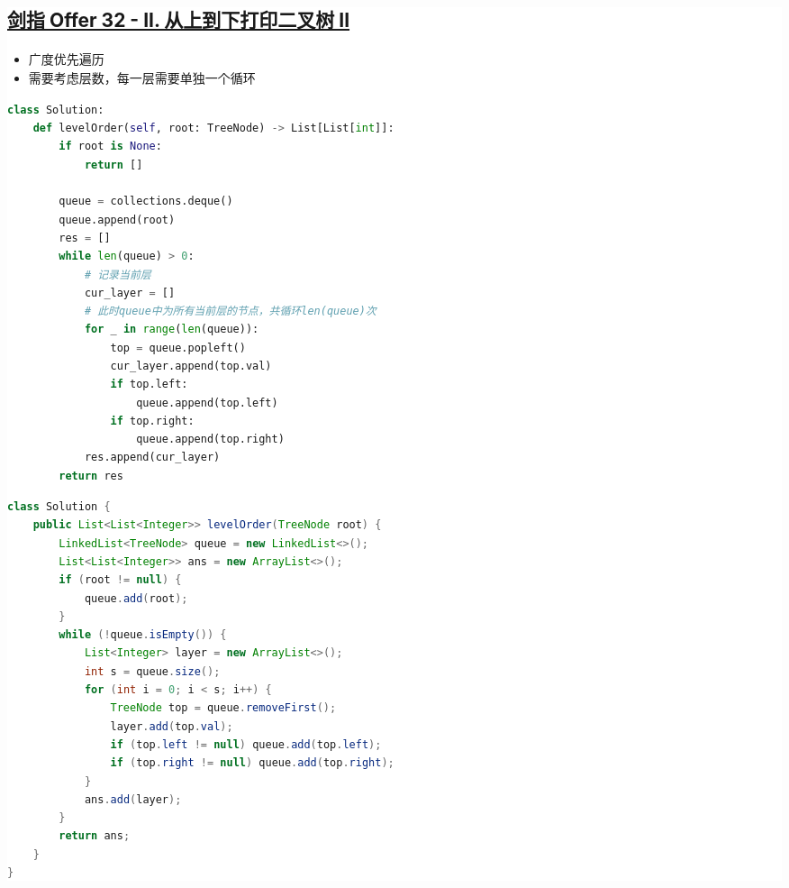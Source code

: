 

## [剑指 Offer 32 - II. 从上到下打印二叉树 II](https://leetcode-cn.com/problems/cong-shang-dao-xia-da-yin-er-cha-shu-ii-lcof/)

+ 广度优先遍历
+ 需要考虑层数，每一层需要单独一个循环



```python
class Solution:
    def levelOrder(self, root: TreeNode) -> List[List[int]]:
        if root is None:
            return []

        queue = collections.deque()
        queue.append(root)
        res = []
        while len(queue) > 0:
            # 记录当前层
            cur_layer = []
            # 此时queue中为所有当前层的节点，共循环len(queue)次
            for _ in range(len(queue)):
                top = queue.popleft()
                cur_layer.append(top.val)
                if top.left:
                    queue.append(top.left)
                if top.right:
                    queue.append(top.right)
            res.append(cur_layer)
        return res
```



```java
class Solution {
    public List<List<Integer>> levelOrder(TreeNode root) {
        LinkedList<TreeNode> queue = new LinkedList<>();
        List<List<Integer>> ans = new ArrayList<>();
        if (root != null) {
            queue.add(root);
        }
        while (!queue.isEmpty()) {
            List<Integer> layer = new ArrayList<>();
            int s = queue.size();
            for (int i = 0; i < s; i++) {
                TreeNode top = queue.removeFirst();
                layer.add(top.val);
                if (top.left != null) queue.add(top.left);
                if (top.right != null) queue.add(top.right);
            }
            ans.add(layer);
        }
        return ans;
    }
}
```
